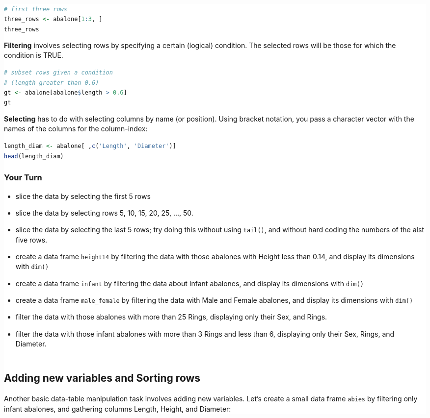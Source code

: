 ``` r
# first three rows
three_rows <- abalone[1:3, ]
three_rows
```

**Filtering** involves selecting rows by specifying a certain (logical)
condition. The selected rows will be those for which the condition is
TRUE.

``` r
# subset rows given a condition
# (length greater than 0.6)
gt <- abalone[abalone$length > 0.6]
gt
```

**Selecting** has to do with selecting columns by name (or position).
Using bracket notation, you pass a character vector with the names of
the columns for the column-index:

``` r
length_diam <- abalone[ ,c('Length', 'Diameter')]
head(length_diam)
```

### Your Turn

  - slice the data by selecting the first 5 rows

  - slice the data by selecting rows 5, 10, 15, 20, 25, …, 50.

  - slice the data by selecting the last 5 rows; try doing this without
    using `tail()`, and without hard coding the numbers of the alst five
    rows.

  - create a data frame `height14` by filtering the data with those
    abalones with Height less than 0.14, and display its dimensions with
    `dim()`

  - create a data frame `infant` by filtering the data about Infant
    abalones, and display its dimensions with `dim()`

  - create a data frame `male_female` by filtering the data with Male
    and Female abalones, and display its dimensions with `dim()`

  - filter the data with those abalones with more than 25 Rings,
    displaying only their Sex, and Rings.

  - filter the data with those infant abalones with more than 3 Rings
    and less than 6, displaying only their Sex, Rings, and Diameter.

-----

## Adding new variables and Sorting rows

Another basic data-table manipulation task involves adding new
variables. Let’s create a small data frame `abies` by filtering only
infant abalones, and gathering columns Length, Height, and Diameter:
